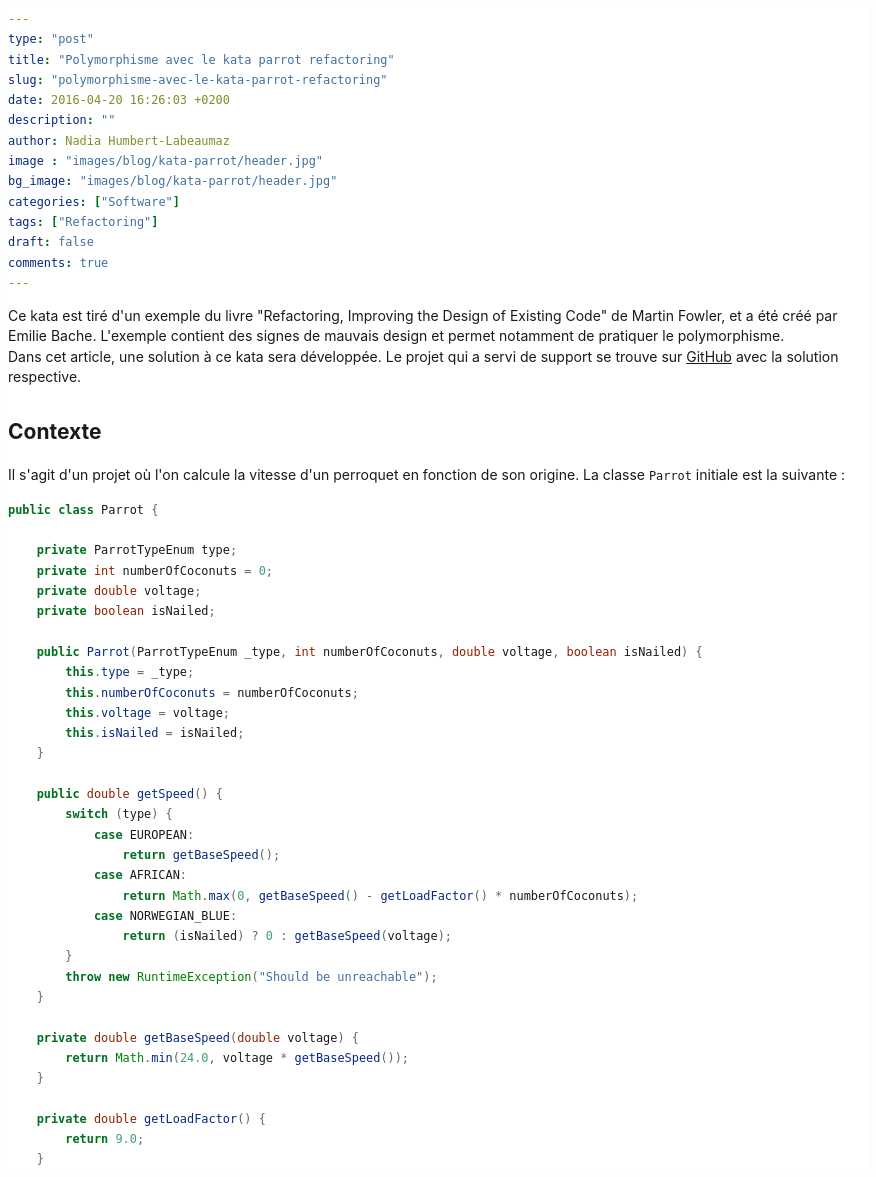 ```yaml
---
type: "post"
title: "Polymorphisme avec le kata parrot refactoring"
slug: "polymorphisme-avec-le-kata-parrot-refactoring"
date: 2016-04-20 16:26:03 +0200
description: ""
author: Nadia Humbert-Labeaumaz
image : "images/blog/kata-parrot/header.jpg"
bg_image: "images/blog/kata-parrot/header.jpg"
categories: ["Software"]
tags: ["Refactoring"]
draft: false
comments: true
---
```


Ce kata est tiré d'un exemple du livre "Refactoring, Improving the Design of Existing Code" de Martin Fowler, et a été créé par Emilie Bache.
L'exemple contient des signes de mauvais design et permet notamment de pratiquer le polymorphisme.  
Dans cet article, une solution à ce kata sera développée. Le projet qui a servi de support se trouve sur [GitHub](https://github.com/nphumbert/kata-parrot-refactoring) avec la solution respective.



## Contexte

Il s'agit d'un projet où l'on calcule la vitesse d'un perroquet en fonction de son origine. La classe `Parrot` initiale est la suivante :

```java
public class Parrot {

    private ParrotTypeEnum type;
    private int numberOfCoconuts = 0;
    private double voltage;
    private boolean isNailed;

    public Parrot(ParrotTypeEnum _type, int numberOfCoconuts, double voltage, boolean isNailed) {
        this.type = _type;
        this.numberOfCoconuts = numberOfCoconuts;
        this.voltage = voltage;
        this.isNailed = isNailed;
    }

    public double getSpeed() {
        switch (type) {
            case EUROPEAN:
                return getBaseSpeed();
            case AFRICAN:
                return Math.max(0, getBaseSpeed() - getLoadFactor() * numberOfCoconuts);
            case NORWEGIAN_BLUE:
                return (isNailed) ? 0 : getBaseSpeed(voltage);
        }
        throw new RuntimeException("Should be unreachable");
    }

    private double getBaseSpeed(double voltage) {
        return Math.min(24.0, voltage * getBaseSpeed());
    }

    private double getLoadFactor() {
        return 9.0;
    }

```
